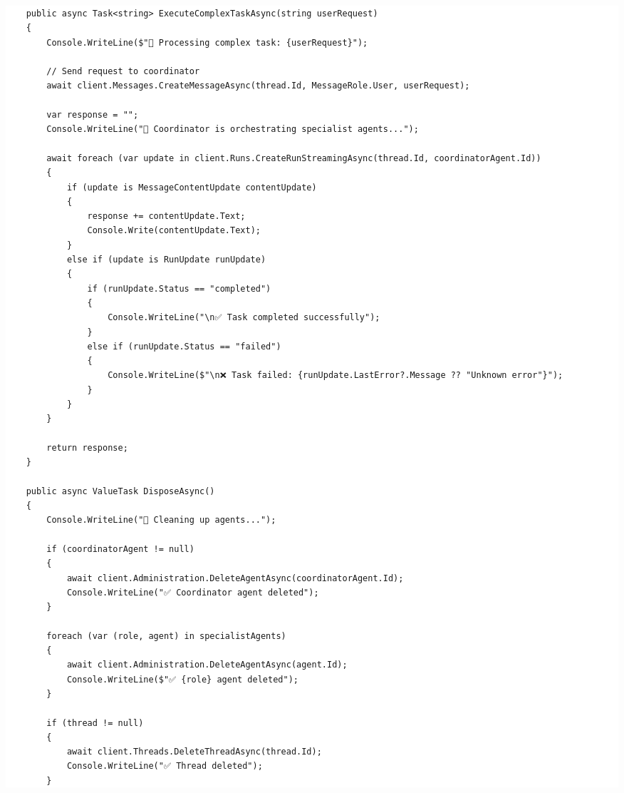         public async Task<string> ExecuteComplexTaskAsync(string userRequest)
        {
            Console.WriteLine($"🎯 Processing complex task: {userRequest}");

            // Send request to coordinator
            await client.Messages.CreateMessageAsync(thread.Id, MessageRole.User, userRequest);

            var response = "";
            Console.WriteLine("🤝 Coordinator is orchestrating specialist agents...");

            await foreach (var update in client.Runs.CreateRunStreamingAsync(thread.Id, coordinatorAgent.Id))
            {
                if (update is MessageContentUpdate contentUpdate)
                {
                    response += contentUpdate.Text;
                    Console.Write(contentUpdate.Text);
                }
                else if (update is RunUpdate runUpdate)
                {
                    if (runUpdate.Status == "completed")
                    {
                        Console.WriteLine("\n✅ Task completed successfully");
                    }
                    else if (runUpdate.Status == "failed")
                    {
                        Console.WriteLine($"\n❌ Task failed: {runUpdate.LastError?.Message ?? "Unknown error"}");
                    }
                }
            }

            return response;
        }

        public async ValueTask DisposeAsync()
        {
            Console.WriteLine("🧹 Cleaning up agents...");

            if (coordinatorAgent != null)
            {
                await client.Administration.DeleteAgentAsync(coordinatorAgent.Id);
                Console.WriteLine("✅ Coordinator agent deleted");
            }

            foreach (var (role, agent) in specialistAgents)
            {
                await client.Administration.DeleteAgentAsync(agent.Id);
                Console.WriteLine($"✅ {role} agent deleted");
            }

            if (thread != null)
            {
                await client.Threads.DeleteThreadAsync(thread.Id);
                Console.WriteLine("✅ Thread deleted");
            }
